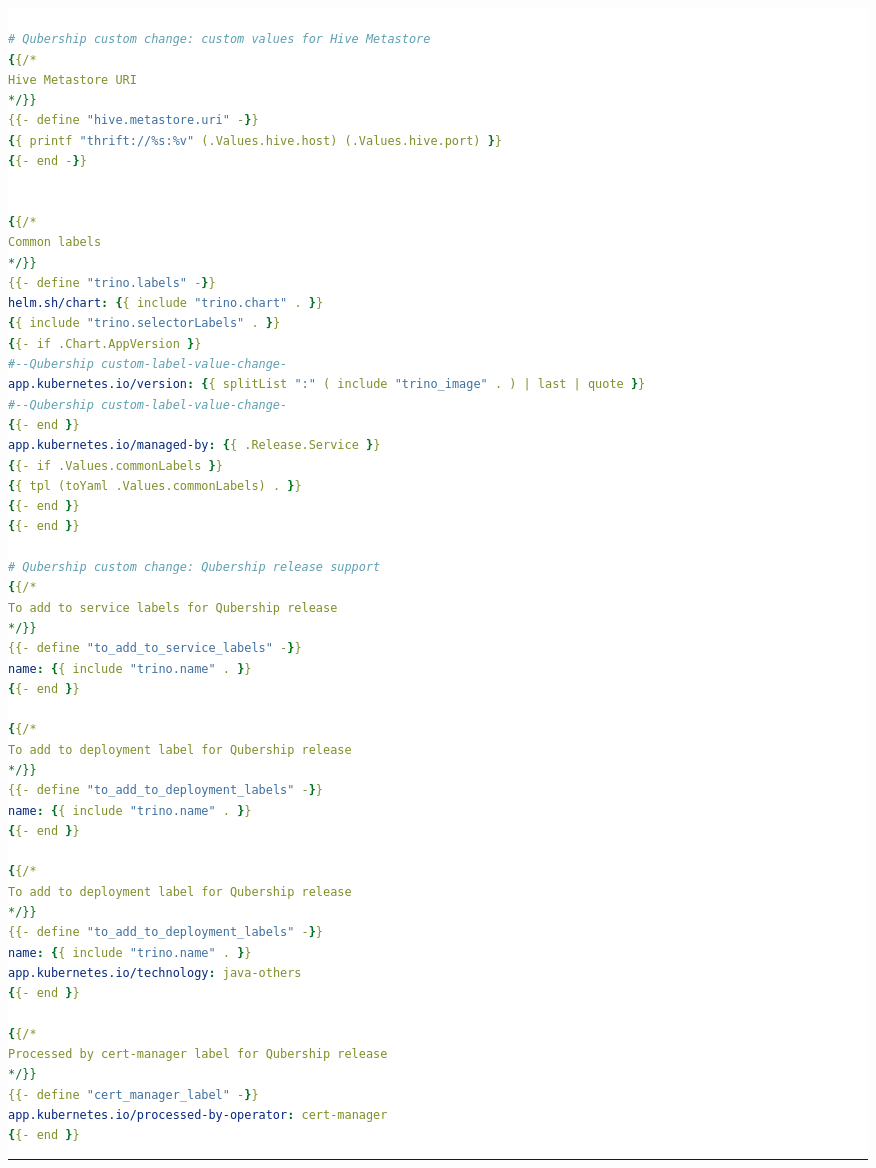 ```yaml

# Qubership custom change: custom values for Hive Metastore
{{/*
Hive Metastore URI
*/}}
{{- define "hive.metastore.uri" -}}
{{ printf "thrift://%s:%v" (.Values.hive.host) (.Values.hive.port) }} 
{{- end -}}


{{/*
Common labels
*/}}
{{- define "trino.labels" -}}
helm.sh/chart: {{ include "trino.chart" . }}
{{ include "trino.selectorLabels" . }}
{{- if .Chart.AppVersion }}
#--Qubership custom-label-value-change-
app.kubernetes.io/version: {{ splitList ":" ( include "trino_image" . ) | last | quote }}
#--Qubership custom-label-value-change-
{{- end }}
app.kubernetes.io/managed-by: {{ .Release.Service }}
{{- if .Values.commonLabels }}
{{ tpl (toYaml .Values.commonLabels) . }}
{{- end }}
{{- end }}

# Qubership custom change: Qubership release support
{{/*
To add to service labels for Qubership release
*/}}
{{- define "to_add_to_service_labels" -}}
name: {{ include "trino.name" . }}
{{- end }}

{{/*
To add to deployment label for Qubership release
*/}}
{{- define "to_add_to_deployment_labels" -}}
name: {{ include "trino.name" . }}
{{- end }}

{{/*
To add to deployment label for Qubership release
*/}}
{{- define "to_add_to_deployment_labels" -}}
name: {{ include "trino.name" . }}
app.kubernetes.io/technology: java-others
{{- end }}

{{/*
Processed by cert-manager label for Qubership release
*/}}
{{- define "cert_manager_label" -}}
app.kubernetes.io/processed-by-operator: cert-manager
{{- end }}
```
---
